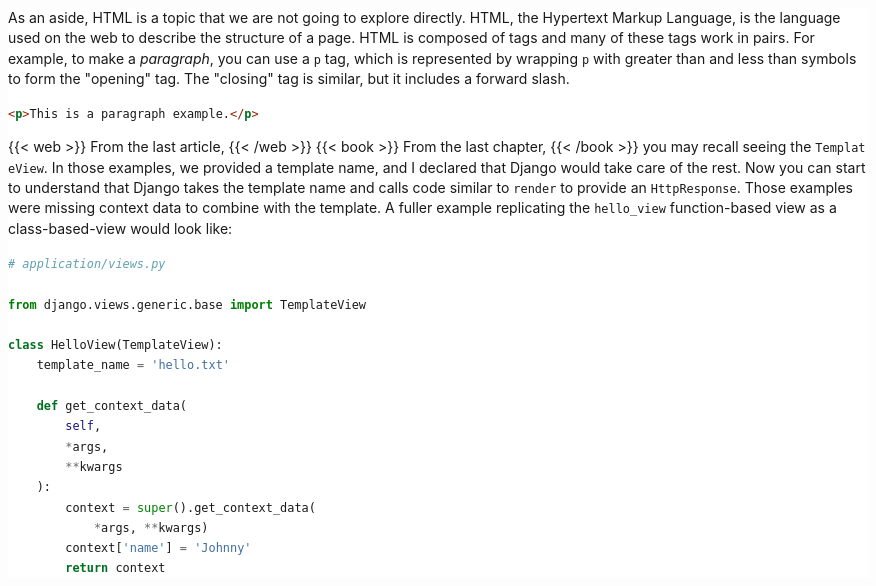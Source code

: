 As an aside,
HTML is a topic that we are not going to explore directly.
HTML, the Hypertext Markup Language, is the language used
on the web
to describe the structure of a page.
HTML is composed of tags
and many of these tags work in pairs.
For example,
to make a *paragraph*,
you can use a `p` tag,
which is represented
by wrapping `p` with greater than and less than symbols
to form the "opening" tag.
The "closing" tag is similar,
but it includes a forward slash.

```html
<p>This is a paragraph example.</p>
```

{{< web >}}
From the last article,
{{< /web >}}
{{< book >}}
From the last chapter,
{{< /book >}}
you may recall seeing the `TemplateView`.
In those examples,
we provided a template name,
and I declared that Django would take care
of the rest.
Now you can start to understand
that Django takes the template name
and calls code similar to `render`
to provide an `HttpResponse`.
Those examples were missing context data
to combine with the template.
A fuller example replicating the `hello_view` function-based view
as a class-based-view would look like:

```python
# application/views.py

from django.views.generic.base import TemplateView

class HelloView(TemplateView):
    template_name = 'hello.txt'

    def get_context_data(
        self,
        *args,
        **kwargs
    ):
        context = super().get_context_data(
            *args, **kwargs)
        context['name'] = 'Johnny'
        return context
```
